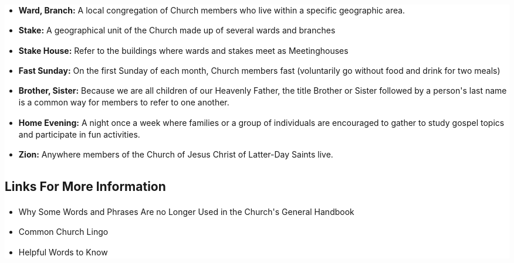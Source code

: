 - **Ward, Branch:** A local congregation of Church members who live within a specific geographic area.

- **Stake:** A geographical unit of the Church made up of several wards and branches

- **Stake House:** Refer to the buildings where wards and stakes meet as Meetinghouses

- **Fast Sunday:** On the first Sunday of each month, Church members fast (voluntarily go without food and drink for two meals)

- **Brother, Sister:** Because we are all children of our Heavenly Father, the title Brother or Sister followed by a person's last name is a common way for members to refer to one another.

- **Home Evening:** A night once a week where families or a group of individuals are encouraged to gather to study gospel topics and participate in fun activities.

- **Zion:** Anywhere members of the Church of Jesus Christ of Latter-Day Saints live.

## Links For More Information

- Why Some Words and Phrases Are no Longer Used in the Church's General Handbook

- Common Church Lingo

- Helpful Words to Know

